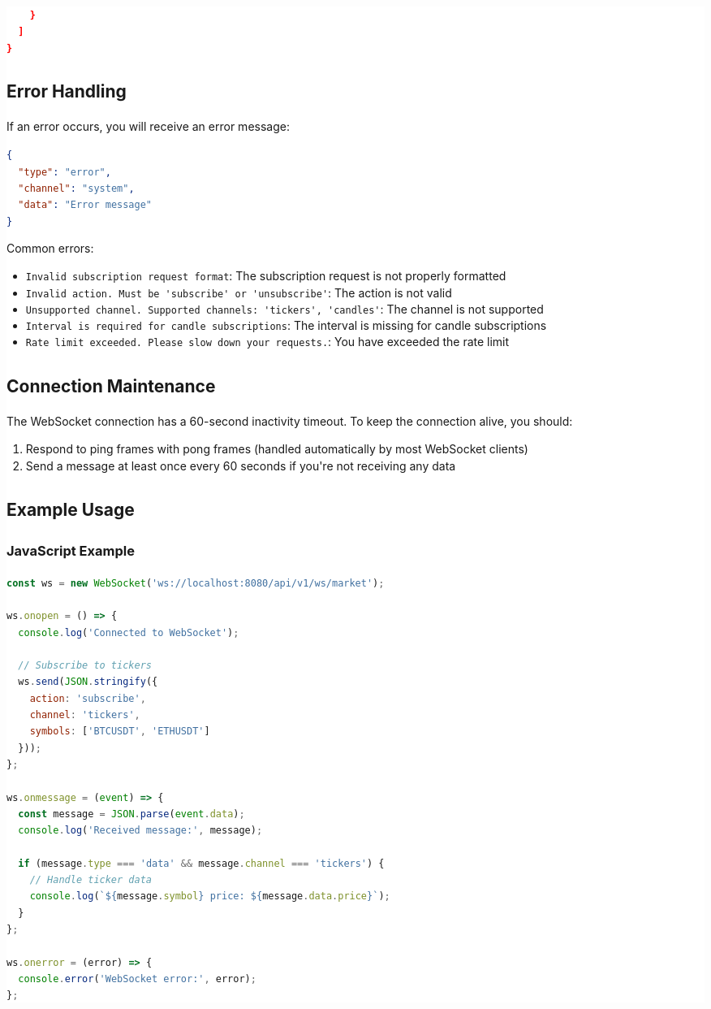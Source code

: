 ```json
    }
  ]
}
```

## Error Handling

If an error occurs, you will receive an error message:

```json
{
  "type": "error",
  "channel": "system",
  "data": "Error message"
}
```

Common errors:

- `Invalid subscription request format`: The subscription request is not properly formatted
- `Invalid action. Must be 'subscribe' or 'unsubscribe'`: The action is not valid
- `Unsupported channel. Supported channels: 'tickers', 'candles'`: The channel is not supported
- `Interval is required for candle subscriptions`: The interval is missing for candle subscriptions
- `Rate limit exceeded. Please slow down your requests.`: You have exceeded the rate limit

## Connection Maintenance

The WebSocket connection has a 60-second inactivity timeout. To keep the connection alive, you should:

1. Respond to ping frames with pong frames (handled automatically by most WebSocket clients)
2. Send a message at least once every 60 seconds if you're not receiving any data

## Example Usage

### JavaScript Example

```javascript
const ws = new WebSocket('ws://localhost:8080/api/v1/ws/market');

ws.onopen = () => {
  console.log('Connected to WebSocket');
  
  // Subscribe to tickers
  ws.send(JSON.stringify({
    action: 'subscribe',
    channel: 'tickers',
    symbols: ['BTCUSDT', 'ETHUSDT']
  }));
};

ws.onmessage = (event) => {
  const message = JSON.parse(event.data);
  console.log('Received message:', message);
  
  if (message.type === 'data' && message.channel === 'tickers') {
    // Handle ticker data
    console.log(`${message.symbol} price: ${message.data.price}`);
  }
};

ws.onerror = (error) => {
  console.error('WebSocket error:', error);
};
```